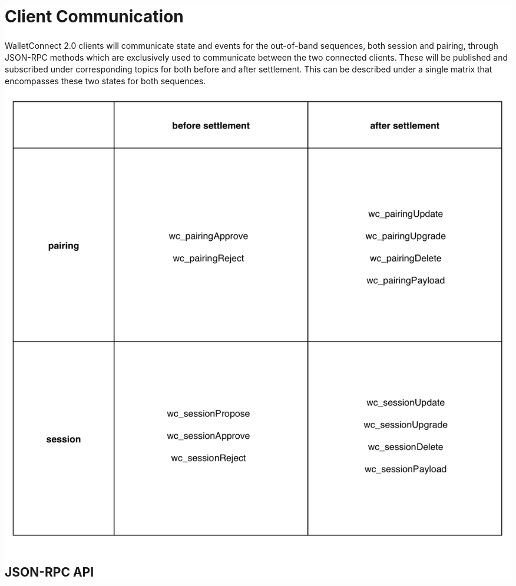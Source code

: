 # Client Communication

WalletConnect 2.0 clients will communicate state and events for the out-of-band sequences, both session and pairing, through JSON-RPC methods which are exclusively used to communicate between the two connected clients. These will be published and subscribed under corresponding topics for both before and after settlement. This can be described under a single matrix that encompasses these two states for both sequences.

![outofband-sequence-sync](../.gitbook/assets/outofband-sequence-sync.png)

## JSON-RPC API

